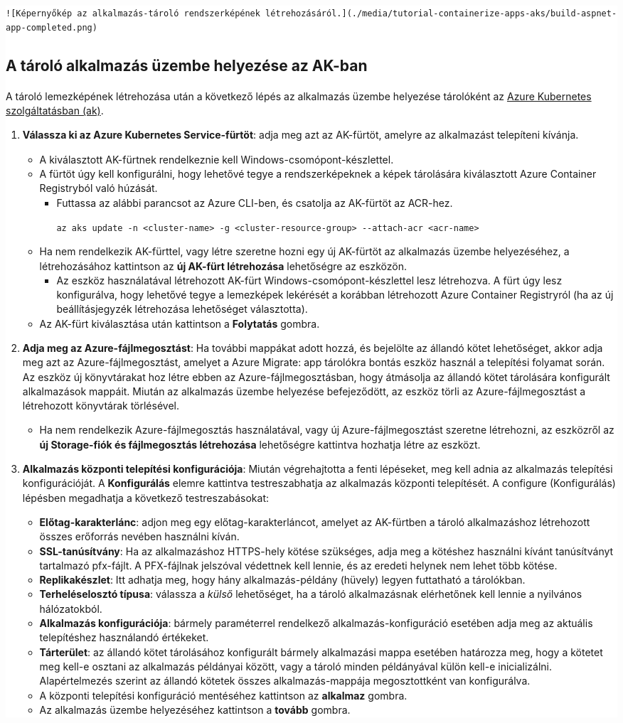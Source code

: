     ![Képernyőkép az alkalmazás-tároló rendszerképének létrehozásáról.](./media/tutorial-containerize-apps-aks/build-aspnet-app-completed.png)

## <a name="deploy-the-containerized-app-on-aks"></a>A tároló alkalmazás üzembe helyezése az AK-ban

A tároló lemezképének létrehozása után a következő lépés az alkalmazás üzembe helyezése tárolóként az [Azure Kubernetes szolgáltatásban (ak)](https://azure.microsoft.com/services/kubernetes-service/).

1. **Válassza ki az Azure Kubernetes Service-fürtöt**: adja meg azt az AK-fürtöt, amelyre az alkalmazást telepíteni kívánja.

     - A kiválasztott AK-fürtnek rendelkeznie kell Windows-csomópont-készlettel.
     - A fürtöt úgy kell konfigurálni, hogy lehetővé tegye a rendszerképeknek a képek tárolására kiválasztott Azure Container Registryból való húzását.
         - Futtassa az alábbi parancsot az Azure CLI-ben, és csatolja az AK-fürtöt az ACR-hez.
           ``` Azure CLI
           az aks update -n <cluster-name> -g <cluster-resource-group> --attach-acr <acr-name>
           ```  
     - Ha nem rendelkezik AK-fürttel, vagy létre szeretne hozni egy új AK-fürtöt az alkalmazás üzembe helyezéséhez, a létrehozásához kattintson az **új AK-fürt létrehozása** lehetőségre az eszközön.      
          - Az eszköz használatával létrehozott AK-fürt Windows-csomópont-készlettel lesz létrehozva. A fürt úgy lesz konfigurálva, hogy lehetővé tegye a lemezképek lekérését a korábban létrehozott Azure Container Registryról (ha az új beállításjegyzék létrehozása lehetőséget választotta).
     - Az AK-fürt kiválasztása után kattintson a **Folytatás** gombra.

2. **Adja meg az Azure-fájlmegosztást**: Ha további mappákat adott hozzá, és bejelölte az állandó kötet lehetőséget, akkor adja meg azt az Azure-fájlmegosztást, amelyet a Azure Migrate: app tárolókra bontás eszköz használ a telepítési folyamat során. Az eszköz új könyvtárakat hoz létre ebben az Azure-fájlmegosztásban, hogy átmásolja az állandó kötet tárolására konfigurált alkalmazások mappáit. Miután az alkalmazás üzembe helyezése befejeződött, az eszköz törli az Azure-fájlmegosztást a létrehozott könyvtárak törlésével.

     - Ha nem rendelkezik Azure-fájlmegosztás használatával, vagy új Azure-fájlmegosztást szeretne létrehozni, az eszközről az **új Storage-fiók és fájlmegosztás létrehozása** lehetőségre kattintva hozhatja létre az eszközt.  

3. **Alkalmazás központi telepítési konfigurációja**: Miután végrehajtotta a fenti lépéseket, meg kell adnia az alkalmazás telepítési konfigurációját. A **Konfigurálás** elemre kattintva testreszabhatja az alkalmazás központi telepítését. A configure (Konfigurálás) lépésben megadhatja a következő testreszabásokat:
     - **Előtag-karakterlánc**: adjon meg egy előtag-karakterláncot, amelyet az AK-fürtben a tároló alkalmazáshoz létrehozott összes erőforrás nevében használni kíván.
     - **SSL-tanúsítvány**: Ha az alkalmazáshoz HTTPS-hely kötése szükséges, adja meg a kötéshez használni kívánt tanúsítványt tartalmazó pfx-fájlt. A PFX-fájlnak jelszóval védettnek kell lennie, és az eredeti helynek nem lehet több kötése.
     - **Replikakészlet**: Itt adhatja meg, hogy hány alkalmazás-példány (hüvely) legyen futtatható a tárolókban.
     - **Terheléselosztó típusa**: válassza a *külső* lehetőséget, ha a tároló alkalmazásnak elérhetőnek kell lennie a nyilvános hálózatokból.
     - **Alkalmazás konfigurációja**: bármely paraméterrel rendelkező alkalmazás-konfiguráció esetében adja meg az aktuális telepítéshez használandó értékeket.
     - **Tárterület**: az állandó kötet tárolásához konfigurált bármely alkalmazási mappa esetében határozza meg, hogy a kötetet meg kell-e osztani az alkalmazás példányai között, vagy a tároló minden példányával külön kell-e inicializálni. Alapértelmezés szerint az állandó kötetek összes alkalmazás-mappája megosztottként van konfigurálva.  
     - A központi telepítési konfiguráció mentéséhez kattintson az **alkalmaz** gombra.
     - Az alkalmazás üzembe helyezéséhez kattintson a **tovább** gombra.
